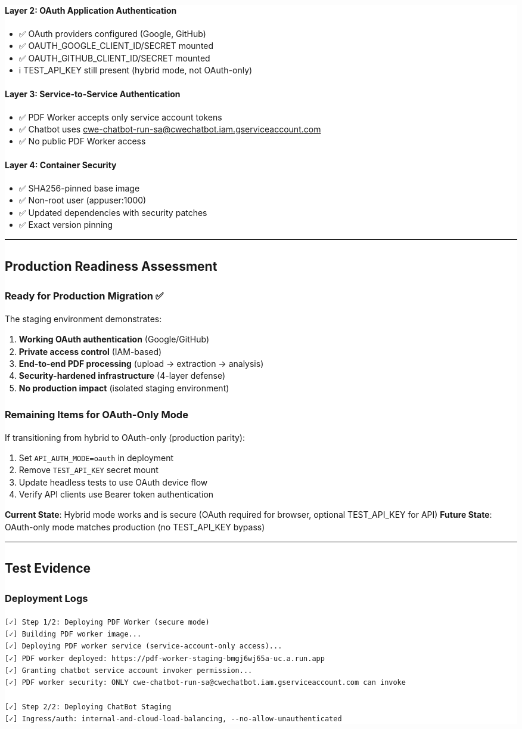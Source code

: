 #### Layer 2: OAuth Application Authentication
- ✅ OAuth providers configured (Google, GitHub)
- ✅ OAUTH_GOOGLE_CLIENT_ID/SECRET mounted
- ✅ OAUTH_GITHUB_CLIENT_ID/SECRET mounted
- ℹ️ TEST_API_KEY still present (hybrid mode, not OAuth-only)

#### Layer 3: Service-to-Service Authentication
- ✅ PDF Worker accepts only service account tokens
- ✅ Chatbot uses cwe-chatbot-run-sa@cwechatbot.iam.gserviceaccount.com
- ✅ No public PDF Worker access

#### Layer 4: Container Security
- ✅ SHA256-pinned base image
- ✅ Non-root user (appuser:1000)
- ✅ Updated dependencies with security patches
- ✅ Exact version pinning

---

## Production Readiness Assessment

### Ready for Production Migration ✅
The staging environment demonstrates:
1. **Working OAuth authentication** (Google/GitHub)
2. **Private access control** (IAM-based)
3. **End-to-end PDF processing** (upload → extraction → analysis)
4. **Security-hardened infrastructure** (4-layer defense)
5. **No production impact** (isolated staging environment)

### Remaining Items for OAuth-Only Mode
If transitioning from hybrid to OAuth-only (production parity):
1. Set `API_AUTH_MODE=oauth` in deployment
2. Remove `TEST_API_KEY` secret mount
3. Update headless tests to use OAuth device flow
4. Verify API clients use Bearer token authentication

**Current State**: Hybrid mode works and is secure (OAuth required for browser, optional TEST_API_KEY for API)
**Future State**: OAuth-only mode matches production (no TEST_API_KEY bypass)

---

## Test Evidence

### Deployment Logs
```
[✓] Step 1/2: Deploying PDF Worker (secure mode)
[✓] Building PDF worker image...
[✓] Deploying PDF worker service (service-account-only access)...
[✓] PDF worker deployed: https://pdf-worker-staging-bmgj6wj65a-uc.a.run.app
[✓] Granting chatbot service account invoker permission...
[✓] PDF worker security: ONLY cwe-chatbot-run-sa@cwechatbot.iam.gserviceaccount.com can invoke

[✓] Step 2/2: Deploying ChatBot Staging
[✓] Ingress/auth: internal-and-cloud-load-balancing, --no-allow-unauthenticated
```
